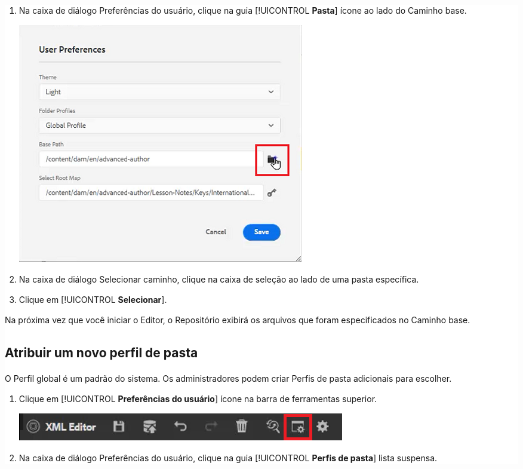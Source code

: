 1. Na caixa de diálogo Preferências do usuário, clique na guia [!UICONTROL **Pasta**] ícone ao lado do Caminho base.

   ![Caminho da pasta base](images/lesson-2/base-path-folder-icon.png)

1. Na caixa de diálogo Selecionar caminho, clique na caixa de seleção ao lado de uma pasta específica.

1. Clique em [!UICONTROL **Selecionar**].

Na próxima vez que você iniciar o Editor, o Repositório exibirá os arquivos que foram especificados no Caminho base.

## Atribuir um novo perfil de pasta

O Perfil global é um padrão do sistema. Os administradores podem criar Perfis de pasta adicionais para escolher.

1. Clique em [!UICONTROL **Preferências do usuário**] ícone na barra de ferramentas superior.

   ![Preferências de usuário](images/reuse/user-prefs-icon.png)

1. Na caixa de diálogo Preferências do usuário, clique na guia [!UICONTROL **Perfis de pasta**] lista suspensa.
